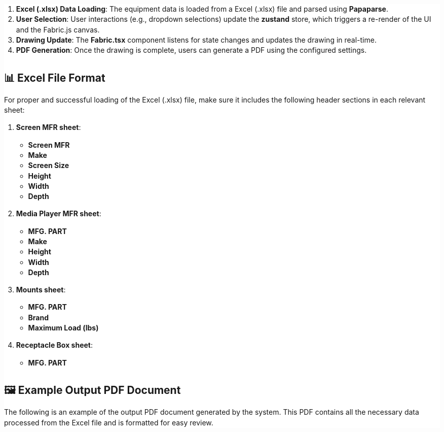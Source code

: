1.  **Excel (.xlsx) Data Loading**: The equipment data is loaded from a Excel (.xlsx) file and parsed using **Papaparse**.
2.  **User Selection**: User interactions (e.g., dropdown selections) update the **zustand** store, which triggers a re-render of the UI and the Fabric.js canvas.
3.  **Drawing Update**: The **Fabric.tsx** component listens for state changes and updates the drawing in real-time.
4.  **PDF Generation**: Once the drawing is complete, users can generate a PDF using the configured settings.

## 📊 Excel File Format

For proper and successful loading of the Excel (.xlsx) file, make sure it includes the following header sections in each relevant sheet:

1. **Screen MFR sheet**:  
    - **Screen MFR**
    - **Make**
    - **Screen Size**
    - **Height**
    - **Width**
    - **Depth**

2. **Media Player MFR sheet**:  
    - **MFG. PART**
    - **Make**
    - **Height**
    - **Width**
    - **Depth**

3. **Mounts sheet**:  
    - **MFG. PART**
    - **Brand**
    - **Maximum Load (lbs)**

4. **Receptacle Box sheet**:  
    - **MFG. PART**

## 🖼️ Example Output PDF Document
The following is an example of the output PDF document generated by the system. This PDF contains all the necessary data processed from the Excel file and is formatted for easy review. 

